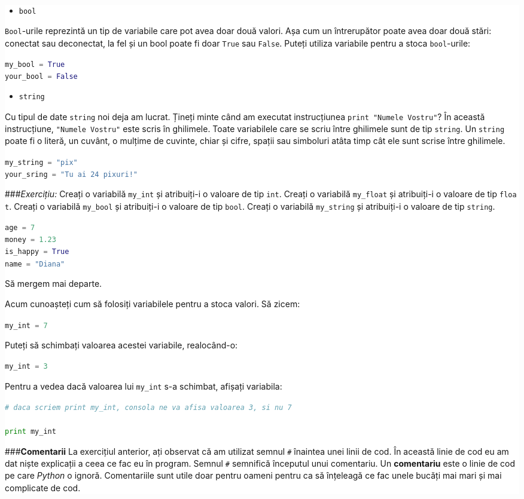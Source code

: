 - ```bool```

```Bool```-urile reprezintă un tip de variabile care pot avea doar două valori. Așa cum un întrerupător poate avea doar două stări: conectat sau deconectat, la fel și un bool poate fi doar ```True``` sau ```False```. Puteți utiliza variabile pentru a stoca ```bool```-urile:


```python
my_bool = True
your_bool = False
```

- ```string```

Cu tipul de date ```string``` noi deja am lucrat. Țineți minte când am executat instrucțiunea ```print "Numele Vostru"```? În această instrucțiune, ```"Numele Vostru"``` este scris în ghilimele. Toate variabilele care se scriu între ghilimele sunt de tip ```string```. Un ```string``` poate fi o literă, un cuvânt, o mulțime de cuvinte, chiar și cifre, spații sau simboluri atâta timp cât ele sunt scrise între ghilimele.


```python
my_string = "pix"
your_sring = "Tu ai 24 pixuri!"
```

###*Exercițiu:*
Creați o variabilă ```my_int``` și atribuiți-i o valoare de tip ```int```.
Creați o variabilă ```my_float``` și atribuiți-i o valoare de tip ```float```.
Creați o variabilă ``my_bool`` și atribuiți-i o valoare de tip ``bool``.
Creați o variabilă ``my_string`` și atribuiți-i o valoare de tip ``string``.

```python
age = 7
money = 1.23
is_happy = True
name = "Diana"
```

Să mergem mai departe.

Acum cunoașteți cum să folosiți variabilele pentru a stoca valori. Să zicem:

```python
my_int = 7
```
Puteți să schimbați valoarea acestei variabile, realocând-o:

```python
my_int = 3
```
Pentru a vedea dacă valoarea lui ``my_int`` s-a schimbat, afișați variabila:


```python
# daca scriem print my_int, consola ne va afisa valoarea 3, si nu 7

print my_int
```

###**Comentarii**
La exercițiul anterior, ați observat că am utilizat semnul ``#`` înaintea unei linii de cod. În această linie de cod eu am dat niște explicații a ceea ce fac eu în program. Semnul ``#`` semnifică începutul unui comentariu. Un **comentariu** este o linie de cod pe care *Python* o ignoră. Comentariile sunt utile doar pentru oameni pentru ca să înțeleagă ce fac unele bucăți mai mari și mai complicate de cod.

